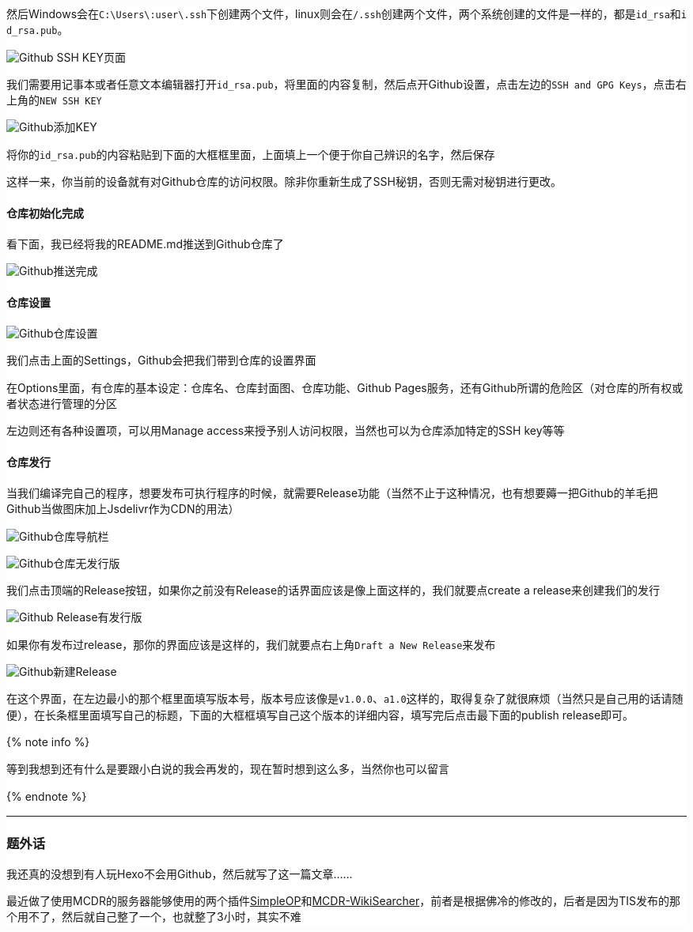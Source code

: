 然后Windows会在`C:\Users\:user\.ssh`下创建两个文件，linux则会在`/.ssh`创建两个文件，两个系统创建的文件是一样的，都是`id_rsa`和`id_rsa.pub`。

![Github SSH KEY页面](https://cdnjsdelivr.bili33.workers.dev/gh/GamerNoTitle/Picture-repo-v1@Github-Basic/img/Github-Basic/Github-Key.png)

我们需要用记事本或者任意文本编辑器打开`id_rsa.pub`，将里面的内容复制，然后点开Github设置，点击左边的`SSH and GPG Keys`，点击右上角的`NEW SSH KEY`

![Github添加KEY](https://cdnjsdelivr.bili33.workers.dev/gh/GamerNoTitle/Picture-repo-v1@Github-Basic/img/Github-Basic/Github-Add-Key.png)

将你的`id_rsa.pub`的内容粘贴到下面的大框框里面，上面填上一个便于你自己辨识的名字，然后保存

这样一来，你当前的设备就有对Github仓库的访问权限。除非你重新生成了SSH秘钥，否则无需对秘钥进行更改。

#### 仓库初始化完成

看下面，我已经将我的README.md推送到Github仓库了

![Github推送完成](https://cdnjsdelivr.bili33.workers.dev/gh/GamerNoTitle/Picture-repo-v1@Github-Basic/img/Github-Basic/Github-repo-Pushed.png)

#### 仓库设置

![Github仓库设置](https://cdnjsdelivr.bili33.workers.dev/gh/GamerNoTitle/Picture-repo-v1@Github-Basic/img/Github-Basic/Github-Repo-Settings.png)

我们点击上面的Settings，Github会把我们带到仓库的设置界面

在Options里面，有仓库的基本设定：仓库名、仓库封面图、仓库功能、Github Pages服务，还有Github所谓的危险区（对仓库的所有权或者状态进行管理的分区

左边则还有各种设置项，可以用Manage access来授予别人访问权限，当然也可以为仓库添加特定的SSH key等等

#### 仓库发行

当我们编译完自己的程序，想要发布可执行程序的时候，就需要Release功能（当然不止于这种情况，也有想要薅一把Github的羊毛把Github当做图床加上Jsdelivr作为CDN的用法）

![Github仓库导航栏](https://cdnjsdelivr.bili33.workers.dev/gh/GamerNoTitle/Picture-repo-v1@Github-Basic/img/Github-Basic/Github-repo-nav.png)

![Github仓库无发行版](https://cdnjsdelivr.bili33.workers.dev/gh/GamerNoTitle/Picture-repo-v1@Github-Basic/img/Github-Basic/Github-no-Release.png)

我们点击顶端的Release按钮，如果你之前没有Release的话界面应该是像上面这样的，我们就要点create a release来创建我们的发行

![Github Release有发行版](https://cdnjsdelivr.bili33.workers.dev/gh/GamerNoTitle/Picture-repo-v1@Github-Basic/img/Github-Basic/Github-have-Release.png)

如果你有发布过release，那你的界面应该是这样的，我们就要点右上角`Draft a New Release`来发布

![Github新建Release](https://cdnjsdelivr.bili33.workers.dev/gh/GamerNoTitle/Picture-repo-v1@Github-Basic/img/Github-Basic/Github-Draft-a-New-Release.png)

在这个界面，在左边最小的那个框里面填写版本号，版本号应该像是`v1.0.0`、`a1.0`这样的，取得复杂了就很麻烦（当然只是自己用的话请随便），在长条框里面填写自己的标题，下面的大框框填写自己这个版本的详细内容，填写完后点击最下面的publish release即可。

{% note info %}

等到我想到还有什么是要跟小白说的我会再发的，现在暂时想到这么多，当然你也可以留言

{% endnote %}

---

### 题外话

我还真的没想到有人玩Hexo不会用Github，然后就写了这一篇文章……

最近做了使用MCDR的服务器能够使用的两个插件[SimpleOP](https://github.com/GamerNoTitle/SimpleOP)和[MCDR-WikiSearcher](https://github.com/GamerNoTitle/MCDR-WikiSearcher)，前者是根据佛冷的修改的，后者是因为TIS发布的那个用不了，然后就自己整了一个，也就整了3小时，其实不难